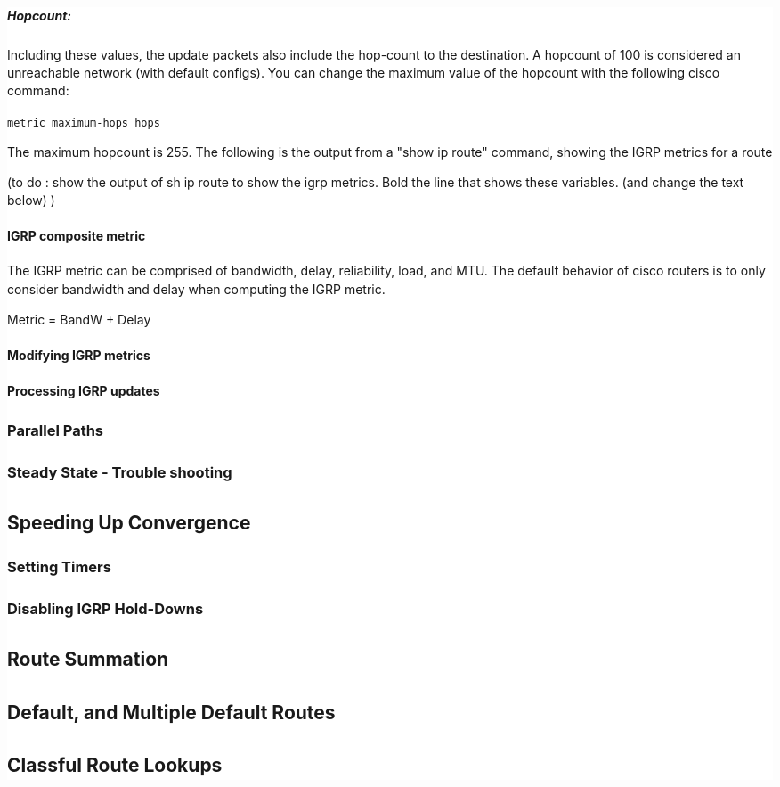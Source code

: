 ##### Hopcount:
Including these values, the update packets also include the hop-count to the destination. A hopcount of 100 is considered an unreachable network (with default configs).
You can change the maximum value of the hopcount with the following cisco command:

```
metric maximum-hops hops
```

The maximum hopcount is 255.
The following is the output from a "show ip route" command, showing the IGRP metrics for a route

(to do : show the output of sh ip route to show the igrp metrics. Bold the line that shows these variables. (and change the text below) )

#### IGRP composite metric
The IGRP metric can be comprised of bandwidth, delay, reliability, load, and MTU. The default behavior of cisco routers is to only consider bandwidth and delay when computing the IGRP metric.

Metric = BandW + Delay

#### Modifying IGRP metrics
#### Processing IGRP updates
### Parallel Paths
### Steady State - Trouble shooting
## Speeding Up Convergence
### Setting Timers
### Disabling IGRP Hold-Downs
## Route Summation
## Default, and Multiple Default Routes
## Classful Route Lookups


